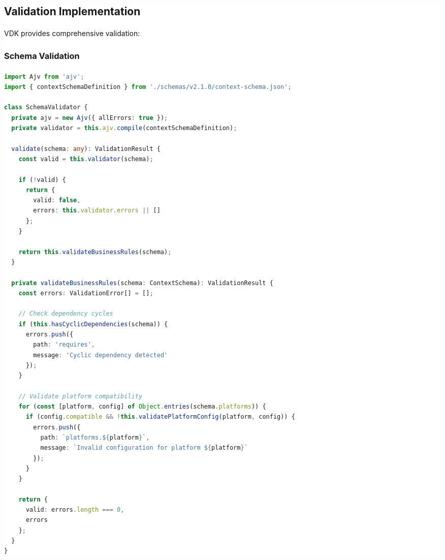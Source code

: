 ## Validation Implementation

VDK provides comprehensive validation:

### Schema Validation

```typescript
import Ajv from 'ajv';
import { contextSchemaDefinition } from './schemas/v2.1.0/context-schema.json';

class SchemaValidator {
  private ajv = new Ajv({ allErrors: true });
  private validator = this.ajv.compile(contextSchemaDefinition);

  validate(schema: any): ValidationResult {
    const valid = this.validator(schema);

    if (!valid) {
      return {
        valid: false,
        errors: this.validator.errors || []
      };
    }

    return this.validateBusinessRules(schema);
  }

  private validateBusinessRules(schema: ContextSchema): ValidationResult {
    const errors: ValidationError[] = [];

    // Check dependency cycles
    if (this.hasCyclicDependencies(schema)) {
      errors.push({
        path: 'requires',
        message: 'Cyclic dependency detected'
      });
    }

    // Validate platform compatibility
    for (const [platform, config] of Object.entries(schema.platforms)) {
      if (config.compatible && !this.validatePlatformConfig(platform, config)) {
        errors.push({
          path: `platforms.${platform}`,
          message: `Invalid configuration for platform ${platform}`
        });
      }
    }

    return {
      valid: errors.length === 0,
      errors
    };
  }
}
```
